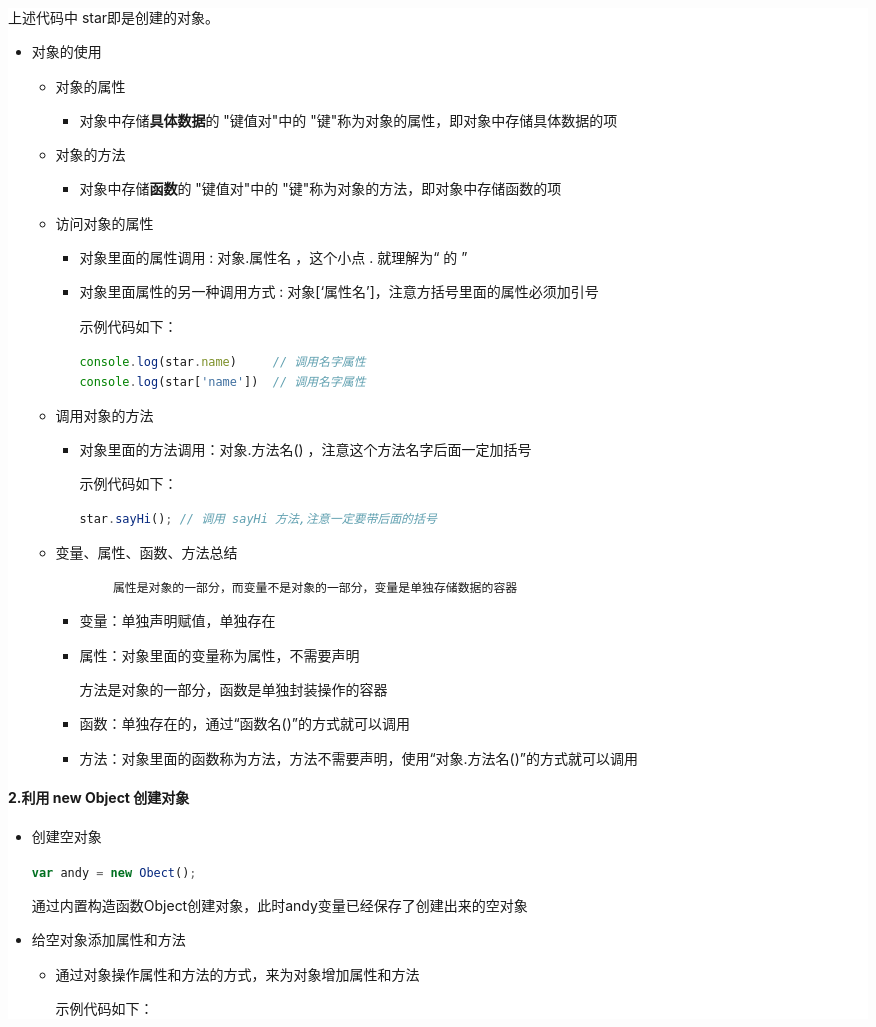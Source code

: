   上述代码中 star即是创建的对象。

- 对象的使用

  - 对象的属性

    - 对象中存储**具体数据**的 "键值对"中的 "键"称为对象的属性，即对象中存储具体数据的项

  - 对象的方法

    - 对象中存储**函数**的 "键值对"中的 "键"称为对象的方法，即对象中存储函数的项

  - 访问对象的属性

    - 对象里面的属性调用 : 对象.属性名 ，这个小点 . 就理解为“ 的 ”  

    - 对象里面属性的另一种调用方式 : 对象[‘属性名’]，注意方括号里面的属性必须加引号      

      示例代码如下：

      ```js
      console.log(star.name)     // 调用名字属性
      console.log(star['name'])  // 调用名字属性
      ```

  - 调用对象的方法

    - 对象里面的方法调用：对象.方法名() ，注意这个方法名字后面一定加括号 

      示例代码如下：

      ```js
      star.sayHi(); // 调用 sayHi 方法,注意一定要带后面的括号
      ```

  - 变量、属性、函数、方法总结

    			属性是对象的一部分，而变量不是对象的一部分，变量是单独存储数据的容器

    - 变量：单独声明赋值，单独存在
    
    - 属性：对象里面的变量称为属性，不需要声明
    
      	方法是对象的一部分，函数是单独封装操作的容器
    
    - 函数：单独存在的，通过“函数名()”的方式就可以调用
    
    - 方法：对象里面的函数称为方法，方法不需要声明，使用“对象.方法名()”的方式就可以调用

#### 2.利用 new Object 创建对象 

- 创建空对象

  ```js
  var andy = new Obect();
  ```

  通过内置构造函数Object创建对象，此时andy变量已经保存了创建出来的空对象

- 给空对象添加属性和方法

  - 通过对象操作属性和方法的方式，来为对象增加属性和方法

    示例代码如下：
